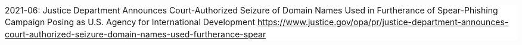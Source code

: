 2021-06: Justice Department Announces Court-Authorized Seizure of Domain Names Used in Furtherance of Spear-Phishing Campaign Posing as U.S. Agency for International Development
https://www.justice.gov/opa/pr/justice-department-announces-court-authorized-seizure-domain-names-used-furtherance-spear



